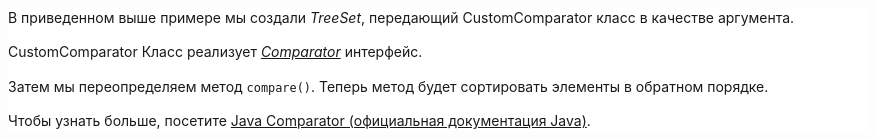 В приведенном выше примере мы создали _TreeSet_, передающий CustomComparator класс в качестве аргумента.

CustomComparator Класс реализует [_Comparator_](Comparator) интерфейс.

Затем мы переопределяем метод `compare()`. Теперь метод будет сортировать элементы в обратном порядке.

Чтобы узнать больше, посетите [Java Comparator (официальная документация Java)](https://docs.oracle.com/javase/8/docs/api/java/util/Comparator.html).